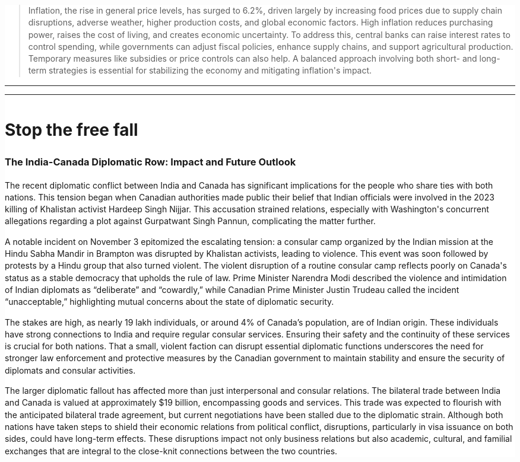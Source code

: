 > Inflation, the rise in general price levels, has surged to 6.2%, driven largely by increasing food prices due to supply chain disruptions, adverse weather, higher production costs, and global economic factors. High inflation reduces purchasing power, raises the cost of living, and creates economic uncertainty. To address this, central banks can raise interest rates to control spending, while governments can adjust fiscal policies, enhance supply chains, and support agricultural production. Temporary measures like subsidies or price controls can also help. A balanced approach involving both short- and long-term strategies is essential for stabilizing the economy and mitigating inflation's impact.

---
---
# Stop the free fall

### The India-Canada Diplomatic Row: Impact and Future Outlook



The recent diplomatic conflict between India and Canada has significant implications for the people who share ties with both nations. This tension began when Canadian authorities made public their belief that Indian officials were involved in the 2023 killing of Khalistan activist Hardeep Singh Nijjar. This accusation strained relations, especially with Washington's concurrent allegations regarding a plot against Gurpatwant Singh Pannun, complicating the matter further.



A notable incident on November 3 epitomized the escalating tension: a consular camp organized by the Indian mission at the Hindu Sabha Mandir in Brampton was disrupted by Khalistan activists, leading to violence. This event was soon followed by protests by a Hindu group that also turned violent. The violent disruption of a routine consular camp reflects poorly on Canada's status as a stable democracy that upholds the rule of law. Prime Minister Narendra Modi described the violence and intimidation of Indian diplomats as “deliberate” and “cowardly,” while Canadian Prime Minister Justin Trudeau called the incident “unacceptable,” highlighting mutual concerns about the state of diplomatic security.



The stakes are high, as nearly 19 lakh individuals, or around 4% of Canada’s population, are of Indian origin. These individuals have strong connections to India and require regular consular services. Ensuring their safety and the continuity of these services is crucial for both nations. That a small, violent faction can disrupt essential diplomatic functions underscores the need for stronger law enforcement and protective measures by the Canadian government to maintain stability and ensure the security of diplomats and consular activities.



The larger diplomatic fallout has affected more than just interpersonal and consular relations. The bilateral trade between India and Canada is valued at approximately $19 billion, encompassing goods and services. This trade was expected to flourish with the anticipated bilateral trade agreement, but current negotiations have been stalled due to the diplomatic strain. Although both nations have taken steps to shield their economic relations from political conflict, disruptions, particularly in visa issuance on both sides, could have long-term effects. These disruptions impact not only business relations but also academic, cultural, and familial exchanges that are integral to the close-knit connections between the two countries.
